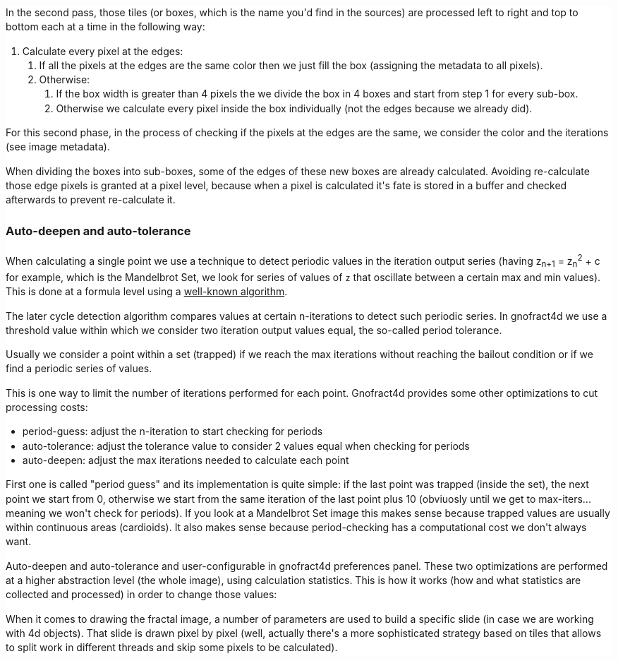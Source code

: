 In the second pass, those tiles (or boxes, which is the name you'd find in the sources) are processed left to right and top to bottom each at a time in the following way:

1. Calculate every pixel at the edges:
    1. If all the pixels at the edges are the same color then we just fill the box (assigning the metadata to all pixels).
    2. Otherwise:
        1. If the box width is greater than 4 pixels the we divide the box in 4 boxes and start from step 1 for every sub-box.
        2. Otherwise we calculate every pixel inside the box individually (not the edges because we already did).

For this second phase, in the process of checking if the pixels at the edges are the same, we consider the color and the iterations (see image metadata).

When dividing the boxes into sub-boxes, some of the edges of these new boxes are already calculated. Avoiding re-calculate those edge pixels is granted at a pixel level, because when a pixel is calculated it's fate is stored in a buffer and checked afterwards to prevent re-calculate it.

### Auto-deepen and auto-tolerance

When calculating a single point we use a technique to detect periodic values in the iteration output series (having z<sub>​n+1</sub> = z<sub>n</sub><sup>​2</sup> + c for example, which is the Mandelbrot Set, we look for series of values of `z` that oscillate between a certain max and min values). This is done at a formula
level using a [well-known algorithm](https://en.wikipedia.org/wiki/Cycle_detection#Brent's_algorithm​).

The later cycle detection algorithm compares values at certain n-iterations to detect such periodic series. In gnofract4d we use a threshold value within which we consider two iteration output values equal, the so-called period tolerance.

Usually we consider a point within a set (trapped) if we reach the max iterations without reaching the bailout condition or if we find a periodic series of values.

This is one way to limit the number of iterations performed for each point. Gnofract4d provides some other optimizations to cut processing costs:

- period-guess: adjust the n-iteration to start checking for periods
- auto-tolerance: adjust the tolerance value to consider 2 values equal when checking for periods
- auto-deepen: adjust the max iterations needed to calculate each point

First one is called "period guess" and its implementation is quite simple: if the last point was trapped (inside the set), the next point we start from 0, otherwise we start from the same iteration of the last point plus 10 (obviuosly until we get to max-iters... meaning we won't check for periods). If you look at a Mandelbrot Set image this makes sense because trapped values are usually within continuous areas (cardioids). It also makes sense because period-checking has a computational cost we don't always want.

Auto-deepen and auto-tolerance and user-configurable in gnofract4d preferences panel. These two optimizations are performed at a higher abstraction level (the whole image), using calculation statistics. This is how it works (how and what statistics are collected and processed) in order to change those values:

When it comes to drawing the fractal image, a number of parameters are used to build a specific slide (in case we are working with 4d objects). That slide is drawn pixel by pixel (well, actually there's a more sophisticated strategy based on tiles that allows to split work in different threads and skip some pixels to be calculated).

